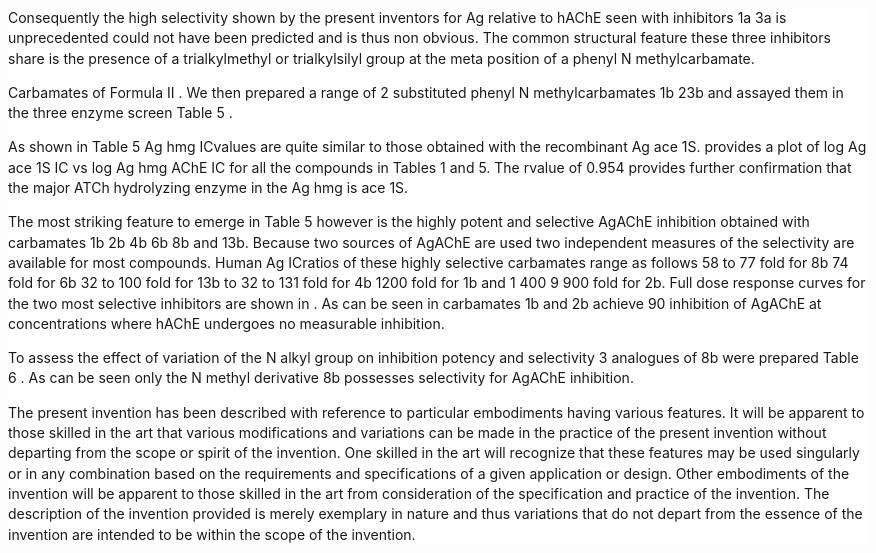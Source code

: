Consequently the high selectivity shown by the present inventors for Ag relative to hAChE seen with inhibitors 1a 3a is unprecedented could not have been predicted and is thus non obvious. The common structural feature these three inhibitors share is the presence of a trialkylmethyl or trialkylsilyl group at the meta position of a phenyl N methylcarbamate.

Carbamates of Formula II . We then prepared a range of 2 substituted phenyl N methylcarbamates 1b 23b and assayed them in the three enzyme screen Table 5 .

As shown in Table 5 Ag hmg ICvalues are quite similar to those obtained with the recombinant Ag ace 1S. provides a plot of log Ag ace 1S IC vs log Ag hmg AChE IC for all the compounds in Tables 1 and 5. The rvalue of 0.954 provides further confirmation that the major ATCh hydrolyzing enzyme in the Ag hmg is ace 1S.

The most striking feature to emerge in Table 5 however is the highly potent and selective AgAChE inhibition obtained with carbamates 1b 2b 4b 6b 8b and 13b. Because two sources of AgAChE are used two independent measures of the selectivity are available for most compounds. Human Ag ICratios of these highly selective carbamates range as follows 58 to 77 fold for 8b 74 fold for 6b 32 to 100 fold for 13b to 32 to 131 fold for 4b 1200 fold for 1b and 1 400 9 900 fold for 2b. Full dose response curves for the two most selective inhibitors are shown in . As can be seen in carbamates 1b and 2b achieve 90 inhibition of AgAChE at concentrations where hAChE undergoes no measurable inhibition.

To assess the effect of variation of the N alkyl group on inhibition potency and selectivity 3 analogues of 8b were prepared Table 6 . As can be seen only the N methyl derivative 8b possesses selectivity for AgAChE inhibition.

The present invention has been described with reference to particular embodiments having various features. It will be apparent to those skilled in the art that various modifications and variations can be made in the practice of the present invention without departing from the scope or spirit of the invention. One skilled in the art will recognize that these features may be used singularly or in any combination based on the requirements and specifications of a given application or design. Other embodiments of the invention will be apparent to those skilled in the art from consideration of the specification and practice of the invention. The description of the invention provided is merely exemplary in nature and thus variations that do not depart from the essence of the invention are intended to be within the scope of the invention.

